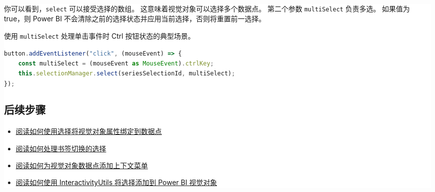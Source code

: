 你可以看到，`select` 可以接受选择的数组。 这意味着视觉对象可以选择多个数据点。 第二个参数 `multiSelect` 负责多选。 如果值为 true，则 Power BI 不会清除之前的选择状态并应用当前选择，否则将重置前一选择。

使用 `multiSelect` 处理单击事件时 Ctrl 按钮状态的典型场景。

```typescript
button.addEventListener("click", (mouseEvent) => {
    const multiSelect = (mouseEvent as MouseEvent).ctrlKey;
    this.selectionManager.select(seriesSelectionId, multiSelect);
});
```

## <a name="next-steps"></a>后续步骤

* [阅读如何使用选择将视觉对象属性绑定到数据点](objects-properties.md#objects-selector)

* [阅读如何处理书签切换的选择](bookmarks-support.md#visuals-with-selection)

* [阅读如何为视觉对象数据点添加上下文菜单](context-menu.md)

* [阅读如何使用 InteractivityUtils 将选择添加到 Power BI 视觉对象](utils-interactivity-selections.md)
